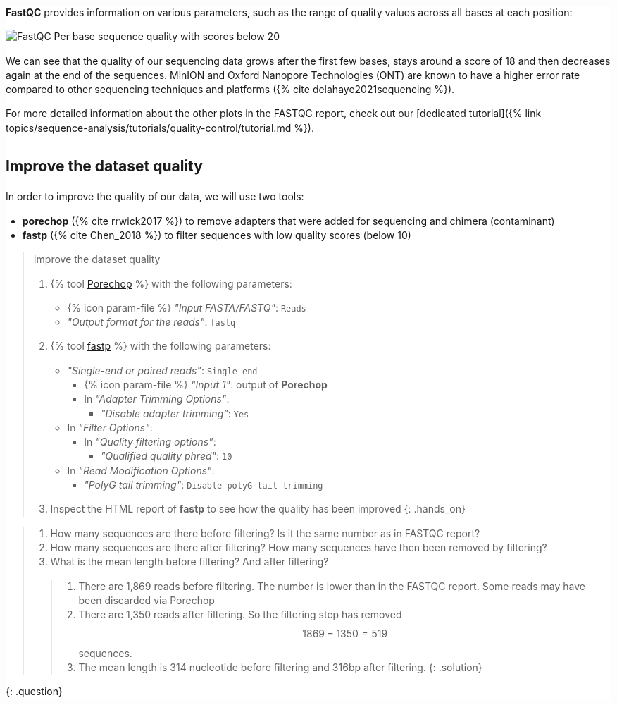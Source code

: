 **FastQC** provides information on various parameters, such as the range of quality values across all bases at each position:

![FastQC Per base sequence quality with scores below 20](./images/fastqc_1.png "Per base sequence quality. X-axis: position in the reads (in base pair). Y-axis: quality score, between 0 and 40 - the higher the score, the better the base call. For each position, a boxplot is drawn with: the median value, represented by the central red line;the inter-quartile range (25-75%), represented by the yellow box; the 10% and 90% values in the upper and lower whiskers; and the mean quality, represented by the blue line. The background of the graph divides the y-axis into very good quality scores (green), scores of reasonable quality (orange), and reads of poor quality (red).")

We can see that the quality of our sequencing data grows after the first few bases, stays around a score of 18 and then decreases again at the end of the sequences. MinION and Oxford Nanopore Technologies (ONT) are known to have a higher error rate compared to other sequencing techniques and platforms ({% cite delahaye2021sequencing %}).

For more detailed information about the other plots in the FASTQC report, check out our [dedicated tutorial]({% link topics/sequence-analysis/tutorials/quality-control/tutorial.md %}).

## Improve the dataset quality

In order to improve the quality of our data, we will use two tools:
- **porechop** ({% cite rrwick2017 %}) to remove adapters that were added for sequencing and chimera (contaminant)
- **fastp** ({% cite Chen_2018 %}) to filter sequences with low quality scores (below 10)

> <hands-on-title>Improve the dataset quality</hands-on-title>
>
> 1. {% tool [Porechop](toolshed.g2.bx.psu.edu/repos/iuc/porechop/porechop/0.2.4+galaxy0) %} with the following parameters:
>    - {% icon param-file %} *"Input FASTA/FASTQ"*:  `Reads`
>    - *"Output format for the reads"*: `fastq`
>
> 2. {% tool [fastp](toolshed.g2.bx.psu.edu/repos/iuc/fastp/fastp/0.23.2+galaxy0) %} with the following parameters:
>    - *"Single-end or paired reads"*: `Single-end`
>      - {% icon param-file %} *"Input 1"*: output of **Porechop**
>      - In *"Adapter Trimming Options"*:
>        - *"Disable adapter trimming"*: `Yes`
>    - In *"Filter Options"*:
>        - In *"Quality filtering options"*:
>            - *"Qualified quality phred"*: `10`
>    - In *"Read Modification Options"*:
>        - *"PolyG tail trimming"*: `Disable polyG tail trimming`
>
> 3. Inspect the HTML report of **fastp** to see how the quality has been improved
{: .hands_on}

> <question-title></question-title>
>
> 1. How many sequences are there before filtering? Is it the same number as in FASTQC report?
> 2. How many sequences are there after filtering? How many sequences have then been removed by filtering?
> 3. What is the mean length before filtering? And after filtering?
>
> > <solution-title></solution-title>
> >
> > 1. There are 1,869 reads before filtering. The number is lower than in the FASTQC report. Some reads may have been discarded via Porechop
> > 2. There are 1,350 reads after filtering. So the filtering step has removed $$1869-1350 = 519$$ sequences.
> > 3. The mean length is 314 nucleotide before filtering and 316bp after filtering.
> {: .solution}
>
{: .question}
